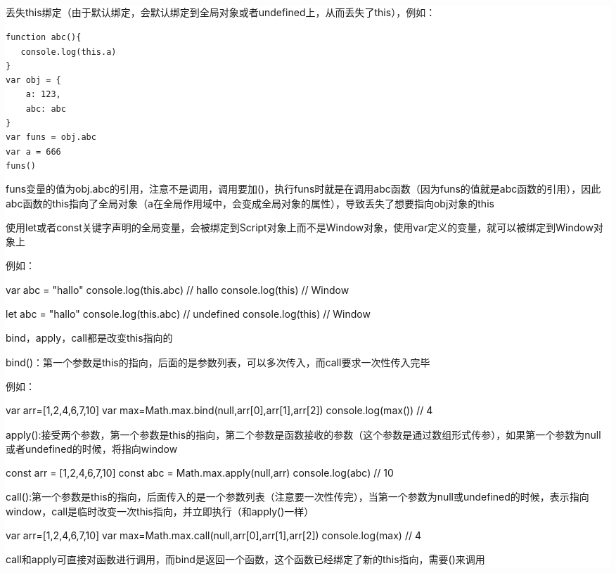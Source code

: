 
丢失this绑定（由于默认绑定，会默认绑定到全局对象或者undefined上，从而丢失了this），例如：

    function abc(){
       console.log(this.a)
    }
    var obj = {
        a: 123,
        abc: abc
    }
    var funs = obj.abc
    var a = 666
    funs()

funs变量的值为obj.abc的引用，注意不是调用，调用要加()，执行funs时就是在调用abc函数（因为funs的值就是abc函数的引用），因此abc函数的this指向了全局对象（a在全局作用域中，会变成全局对象的属性），导致丢失了想要指向obj对象的this


使用let或者const关键字声明的全局变量，会被绑定到Script对象上而不是Window对象，使用var定义的变量，就可以被绑定到Window对象上

例如：

var abc = "hallo"
console.log(this.abc) // hallo
console.log(this) // Window

let abc = "hallo"
console.log(this.abc) // undefined
console.log(this) // Window


bind，apply，call都是改变this指向的

bind()：第一个参数是this的指向，后面的是参数列表，可以多次传入，而call要求一次性传入完毕

例如：

var arr=[1,2,4,6,7,10]
var max=Math.max.bind(null,arr[0],arr[1],arr[2])
console.log(max()) // 4




apply():接受两个参数，第一个参数是this的指向，第二个参数是函数接收的参数（这个参数是通过数组形式传参），如果第一个参数为null或者undefined的时候，将指向window

const arr = [1,2,4,6,7,10]
const abc = Math.max.apply(null,arr)
console.log(abc) // 10


call():第一个参数是this的指向，后面传入的是一个参数列表（注意要一次性传完），当第一个参数为null或undefined的时候，表示指向window，call是临时改变一次this指向，并立即执行（和apply()一样）

var arr=[1,2,4,6,7,10]
var max=Math.max.call(null,arr[0],arr[1],arr[2])
console.log(max) // 4


call和apply可直接对函数进行调用，而bind是返回一个函数，这个函数已经绑定了新的this指向，需要()来调用

